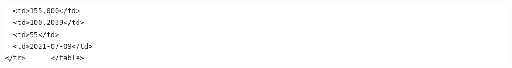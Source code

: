       <td>155,000</td>
      <td>100.2039</td>
      <td>55</td>
      <td>2021-07-09</td>
    </tr>      </table>
    

